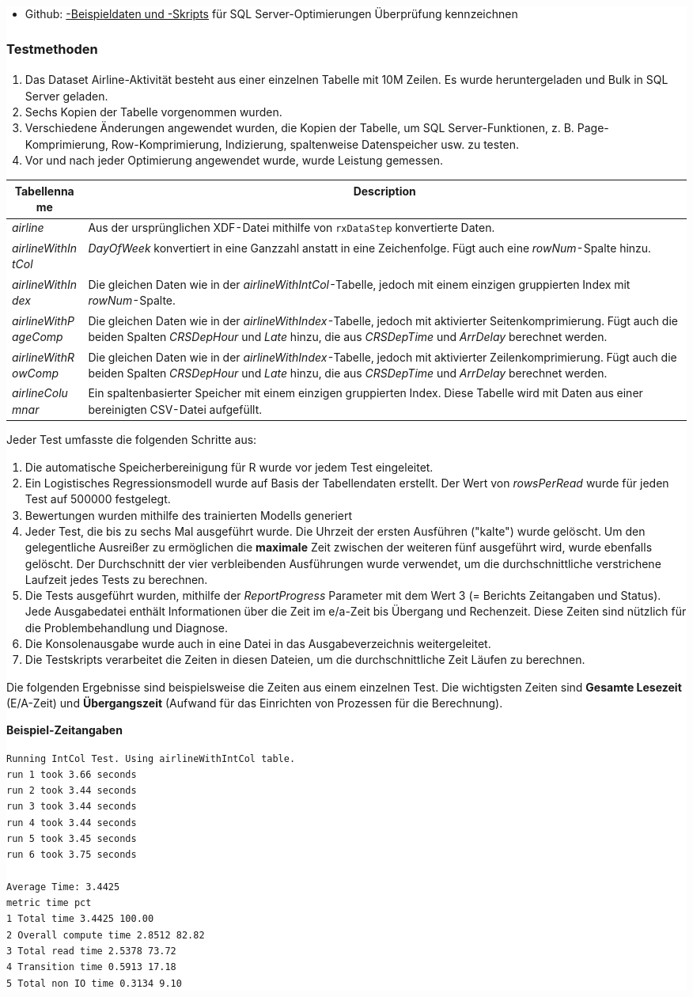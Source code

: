 - Github: [-Beispieldaten und -Skripts](https://github.com/Microsoft/SQL-Server-R-Services-Samples/tree/master/PerfTuning) für SQL Server-Optimierungen Überprüfung kennzeichnen

### <a name="test-methods"></a>Testmethoden

1. Das Dataset Airline-Aktivität besteht aus einer einzelnen Tabelle mit 10M Zeilen. Es wurde heruntergeladen und Bulk in SQL Server geladen.
2. Sechs Kopien der Tabelle vorgenommen wurden.
3. Verschiedene Änderungen angewendet wurden, die Kopien der Tabelle, um SQL Server-Funktionen, z. B. Page-Komprimierung, Row-Komprimierung, Indizierung, spaltenweise Datenspeicher usw. zu testen.
4. Vor und nach jeder Optimierung angewendet wurde, wurde Leistung gemessen.

| Tabellenname| Description|
|------|------|
| *airline* | Aus der ursprünglichen XDF-Datei mithilfe von `rxDataStep` konvertierte Daten.|                          |
| *airlineWithIntCol*   | *DayOfWeek* konvertiert in eine Ganzzahl anstatt in eine Zeichenfolge. Fügt auch eine *rowNum*-Spalte hinzu.|
| *airlineWithIndex*    | Die gleichen Daten wie in der *airlineWithIntCol*-Tabelle, jedoch mit einem einzigen gruppierten Index mit *rowNum*-Spalte.|
| *airlineWithPageComp* | Die gleichen Daten wie in der *airlineWithIndex*-Tabelle, jedoch mit aktivierter Seitenkomprimierung. Fügt auch die beiden Spalten *CRSDepHour* und *Late* hinzu, die aus *CRSDepTime* und *ArrDelay* berechnet werden. |
| *airlineWithRowComp*  | Die gleichen Daten wie in der *airlineWithIndex*-Tabelle, jedoch mit aktivierter Zeilenkomprimierung. Fügt auch die beiden Spalten *CRSDepHour* und *Late* hinzu, die aus *CRSDepTime* und *ArrDelay* berechnet werden. |
| *airlineColumnar*     | Ein spaltenbasierter Speicher mit einem einzigen gruppierten Index. Diese Tabelle wird mit Daten aus einer bereinigten CSV-Datei aufgefüllt.|

Jeder Test umfasste die folgenden Schritte aus:

1. Die automatische Speicherbereinigung für R wurde vor jedem Test eingeleitet.
2. Ein Logistisches Regressionsmodell wurde auf Basis der Tabellendaten erstellt. Der Wert von *rowsPerRead* wurde für jeden Test auf 500000 festgelegt.
3. Bewertungen wurden mithilfe des trainierten Modells generiert
4. Jeder Test, die bis zu sechs Mal ausgeführt wurde. Die Uhrzeit der ersten Ausführen ("kalte") wurde gelöscht. Um den gelegentliche Ausreißer zu ermöglichen die **maximale** Zeit zwischen der weiteren fünf ausgeführt wird, wurde ebenfalls gelöscht. Der Durchschnitt der vier verbleibenden Ausführungen wurde verwendet, um die durchschnittliche verstrichene Laufzeit jedes Tests zu berechnen.
5. Die Tests ausgeführt wurden, mithilfe der *ReportProgress* Parameter mit dem Wert 3 (= Berichts Zeitangaben und Status). Jede Ausgabedatei enthält Informationen über die Zeit im e/a-Zeit bis Übergang und Rechenzeit. Diese Zeiten sind nützlich für die Problembehandlung und Diagnose.
6. Die Konsolenausgabe wurde auch in eine Datei in das Ausgabeverzeichnis weitergeleitet.
7. Die Testskripts verarbeitet die Zeiten in diesen Dateien, um die durchschnittliche Zeit Läufen zu berechnen.

Die folgenden Ergebnisse sind beispielsweise die Zeiten aus einem einzelnen Test. Die wichtigsten Zeiten sind **Gesamte Lesezeit** (E/A-Zeit) und **Übergangszeit** (Aufwand für das Einrichten von Prozessen für die Berechnung).

**Beispiel-Zeitangaben**

```
Running IntCol Test. Using airlineWithIntCol table.
run 1 took 3.66 seconds
run 2 took 3.44 seconds
run 3 took 3.44 seconds
run 4 took 3.44 seconds
run 5 took 3.45 seconds
run 6 took 3.75 seconds
  
Average Time: 3.4425
metric time pct
1 Total time 3.4425 100.00
2 Overall compute time 2.8512 82.82
3 Total read time 2.5378 73.72
4 Transition time 0.5913 17.18
5 Total non IO time 0.3134 9.10
```
